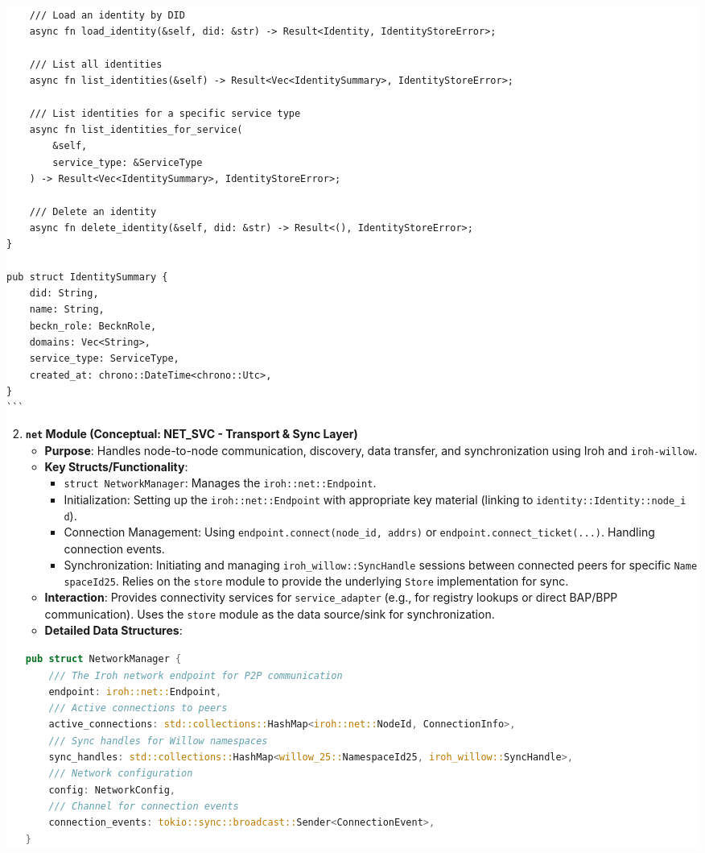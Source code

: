         /// Load an identity by DID
        async fn load_identity(&self, did: &str) -> Result<Identity, IdentityStoreError>;
        
        /// List all identities
        async fn list_identities(&self) -> Result<Vec<IdentitySummary>, IdentityStoreError>;
        
        /// List identities for a specific service type
        async fn list_identities_for_service(
            &self,
            service_type: &ServiceType
        ) -> Result<Vec<IdentitySummary>, IdentityStoreError>;
        
        /// Delete an identity
        async fn delete_identity(&self, did: &str) -> Result<(), IdentityStoreError>;
    }
    
    pub struct IdentitySummary {
        did: String,
        name: String,
        beckn_role: BecknRole,
        domains: Vec<String>,
        service_type: ServiceType,
        created_at: chrono::DateTime<chrono::Utc>,
    }
    ```

2.  **`net` Module (Conceptual: NET_SVC - Transport & Sync Layer)**
    *   **Purpose**: Handles node-to-node communication, discovery, data transfer, and synchronization using Iroh and `iroh-willow`.
    *   **Key Structs/Functionality**:
        *   `struct NetworkManager`: Manages the `iroh::net::Endpoint`.
        *   Initialization: Setting up the `iroh::net::Endpoint` with appropriate key material (linking to `identity::Identity::node_id`).
        *   Connection Management: Using `endpoint.connect(node_id, addrs)` or `endpoint.connect_ticket(...)`. Handling connection events.
        *   Synchronization: Initiating and managing `iroh_willow::SyncHandle` sessions between connected peers for specific `NamespaceId25`. Relies on the `store` module to provide the underlying `Store` implementation for sync.
    *   **Interaction**: Provides connectivity services for `service_adapter` (e.g., for registry lookups or direct BAP/BPP communication). Uses the `store` module as the data source/sink for synchronization.
    *   **Detailed Data Structures**:
    ```rust
    pub struct NetworkManager {
        /// The Iroh network endpoint for P2P communication
        endpoint: iroh::net::Endpoint,
        /// Active connections to peers
        active_connections: std::collections::HashMap<iroh::net::NodeId, ConnectionInfo>,
        /// Sync handles for Willow namespaces
        sync_handles: std::collections::HashMap<willow_25::NamespaceId25, iroh_willow::SyncHandle>,
        /// Network configuration
        config: NetworkConfig,
        /// Channel for connection events
        connection_events: tokio::sync::broadcast::Sender<ConnectionEvent>,
    }
